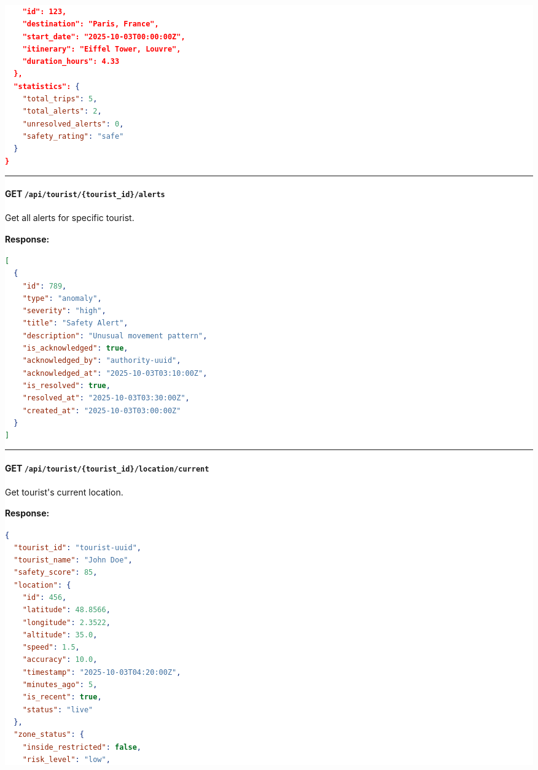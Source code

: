 ```json
    "id": 123,
    "destination": "Paris, France",
    "start_date": "2025-10-03T00:00:00Z",
    "itinerary": "Eiffel Tower, Louvre",
    "duration_hours": 4.33
  },
  "statistics": {
    "total_trips": 5,
    "total_alerts": 2,
    "unresolved_alerts": 0,
    "safety_rating": "safe"
  }
}
```

---

#### **GET** `/api/tourist/{tourist_id}/alerts`
Get all alerts for specific tourist.

**Response:**
```json
[
  {
    "id": 789,
    "type": "anomaly",
    "severity": "high",
    "title": "Safety Alert",
    "description": "Unusual movement pattern",
    "is_acknowledged": true,
    "acknowledged_by": "authority-uuid",
    "acknowledged_at": "2025-10-03T03:10:00Z",
    "is_resolved": true,
    "resolved_at": "2025-10-03T03:30:00Z",
    "created_at": "2025-10-03T03:00:00Z"
  }
]
```

---

#### **GET** `/api/tourist/{tourist_id}/location/current`
Get tourist's current location.

**Response:**
```json
{
  "tourist_id": "tourist-uuid",
  "tourist_name": "John Doe",
  "safety_score": 85,
  "location": {
    "id": 456,
    "latitude": 48.8566,
    "longitude": 2.3522,
    "altitude": 35.0,
    "speed": 1.5,
    "accuracy": 10.0,
    "timestamp": "2025-10-03T04:20:00Z",
    "minutes_ago": 5,
    "is_recent": true,
    "status": "live"
  },
  "zone_status": {
    "inside_restricted": false,
    "risk_level": "low",
```